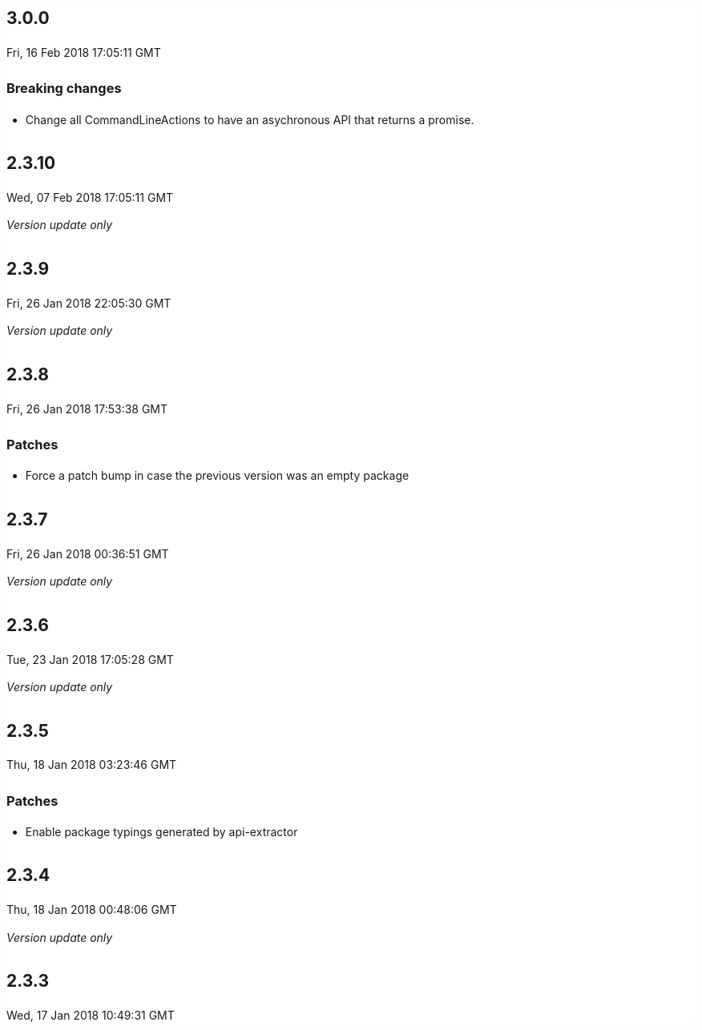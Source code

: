 ## 3.0.0
Fri, 16 Feb 2018 17:05:11 GMT

### Breaking changes

- Change all CommandLineActions to have an asychronous API that returns a promise.

## 2.3.10
Wed, 07 Feb 2018 17:05:11 GMT

*Version update only*

## 2.3.9
Fri, 26 Jan 2018 22:05:30 GMT

*Version update only*

## 2.3.8
Fri, 26 Jan 2018 17:53:38 GMT

### Patches

- Force a patch bump in case the previous version was an empty package

## 2.3.7
Fri, 26 Jan 2018 00:36:51 GMT

*Version update only*

## 2.3.6
Tue, 23 Jan 2018 17:05:28 GMT

*Version update only*

## 2.3.5
Thu, 18 Jan 2018 03:23:46 GMT

### Patches

- Enable package typings generated by api-extractor

## 2.3.4
Thu, 18 Jan 2018 00:48:06 GMT

*Version update only*

## 2.3.3
Wed, 17 Jan 2018 10:49:31 GMT
